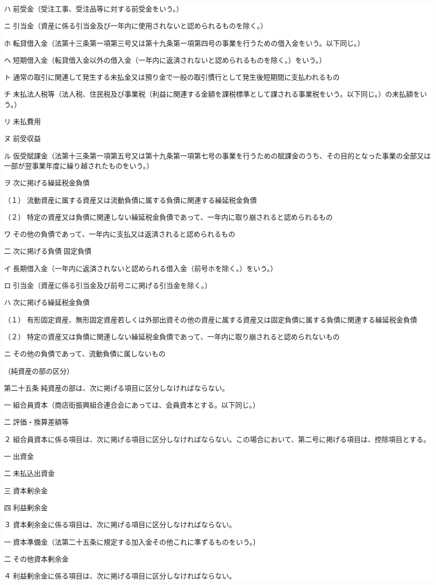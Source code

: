 ハ 前受金（受注工事、受注品等に対する前受金をいう。）

ニ 引当金（資産に係る引当金及び一年内に使用されないと認められるものを除く。）

ホ 転貸借入金（法第十三条第一項第三号又は第十九条第一項第四号の事業を行うための借入金をいう。以下同じ。）

ヘ 短期借入金（転貸借入金以外の借入金（一年内に返済されないと認められるものを除く。）をいう。）

ト 通常の取引に関連して発生する未払金又は預り金で一般の取引慣行として発生後短期間に支払われるもの

チ 未払法人税等（法人税、住民税及び事業税（利益に関連する金額を課税標準として課される事業税をいう。以下同じ。）の未払額をいう。）

リ 未払費用

ヌ 前受収益

ル 仮受賦課金（法第十三条第一項第五号又は第十九条第一項第七号の事業を行うための賦課金のうち、その目的となった事業の全部又は一部が翌事業年度に繰り越されたものをいう。）

ヲ 次に掲げる繰延税金負債

（１） 流動資産に属する資産又は流動負債に属する負債に関連する繰延税金負債

（２） 特定の資産又は負債に関連しない繰延税金負債であって、一年内に取り崩されると認められるもの

ワ その他の負債であって、一年内に支払又は返済されると認められるもの

二 次に掲げる負債 固定負債

イ 長期借入金（一年内に返済されないと認められる借入金（前号ホを除く。）をいう。）

ロ 引当金（資産に係る引当金及び前号ニに掲げる引当金を除く。）

ハ 次に掲げる繰延税金負債

（１） 有形固定資産、無形固定資産若しくは外部出資その他の資産に属する資産又は固定負債に属する負債に関連する繰延税金負債

（２） 特定の資産又は負債に関連しない繰延税金負債であって、一年内に取り崩されると認められないもの

ニ その他の負債であって、流動負債に属しないもの

（純資産の部の区分）

第二十五条 純資産の部は、次に掲げる項目に区分しなければならない。

一 組合員資本（商店街振興組合連合会にあっては、会員資本とする。以下同じ。）

二 評価・換算差額等

２ 組合員資本に係る項目は、次に掲げる項目に区分しなければならない。この場合において、第二号に掲げる項目は、控除項目とする。

一 出資金

二 未払込出資金

三 資本剰余金

四 利益剰余金

３ 資本剰余金に係る項目は、次に掲げる項目に区分しなければならない。

一 資本準備金（法第二十五条に規定する加入金その他これに準ずるものをいう。）

二 その他資本剰余金

４ 利益剰余金に係る項目は、次に掲げる項目に区分しなければならない。
